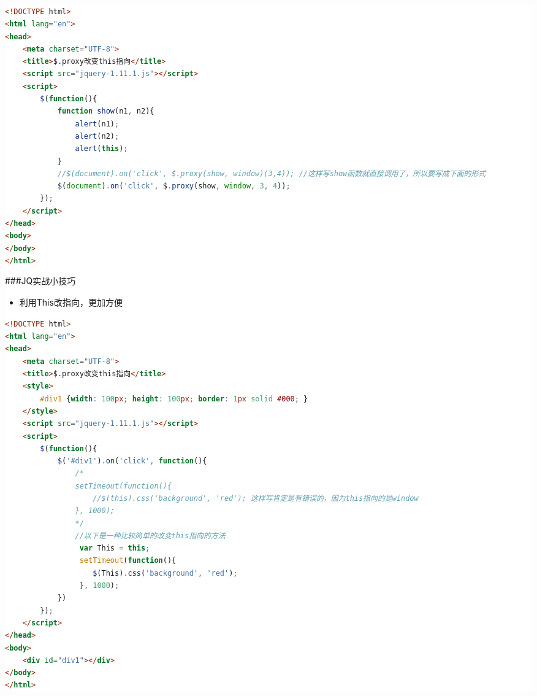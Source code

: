 ``` html
<!DOCTYPE html>
<html lang="en">
<head>
    <meta charset="UTF-8">
    <title>$.proxy改变this指向</title>
    <script src="jquery-1.11.1.js"></script>
    <script>
        $(function(){
            function show(n1, n2){
                alert(n1);
                alert(n2);
                alert(this);
            }
            //$(document).on('click', $.proxy(show, window)(3,4)); //这样写show函数就直接调用了，所以要写成下面的形式
            $(document).on('click', $.proxy(show, window, 3, 4));
        });
    </script>
</head>
<body>
</body>
</html>
```

###JQ实战小技巧

- 利用This改指向，更加方便

``` html
<!DOCTYPE html>
<html lang="en">
<head>
    <meta charset="UTF-8">
    <title>$.proxy改变this指向</title>
    <style>
        #div1 {width: 100px; height: 100px; border: 1px solid #000; }
    </style>
    <script src="jquery-1.11.1.js"></script>
    <script>
        $(function(){
            $('#div1').on('click', function(){
                /*
                setTimeout(function(){
                    //$(this).css('background', 'red'); 这样写肯定是有错误的，因为this指向的是window
                }, 1000);
                */
                //以下是一种比较简单的改变this指向的方法
                 var This = this;
                 setTimeout(function(){
                    $(This).css('background', 'red');
                 }, 1000);
            })
        });
    </script>
</head>
<body>
    <div id="div1"></div>
</body>
</html>
```

